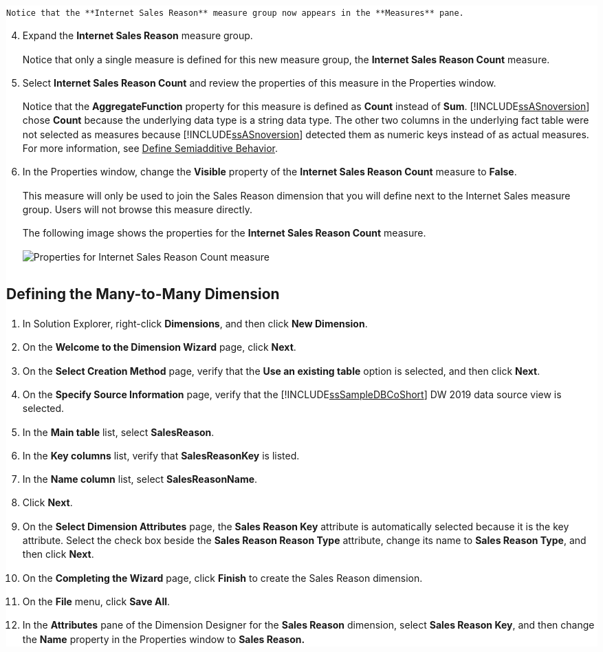     Notice that the **Internet Sales Reason** measure group now appears in the **Measures** pane.  
  
4.  Expand the **Internet Sales Reason** measure group.  
  
    Notice that only a single measure is defined for this new measure group, the **Internet Sales Reason Count** measure.  
  
5.  Select **Internet Sales Reason Count** and review the properties of this measure in the Properties window.  
  
    Notice that the **AggregateFunction** property for this measure is defined as **Count** instead of **Sum**. [!INCLUDE[ssASnoversion](../includes/ssasnoversion-md.md)] chose **Count** because the underlying data type is a string data type. The other two columns in the underlying fact table were not selected as measures because [!INCLUDE[ssASnoversion](../includes/ssasnoversion-md.md)] detected them as numeric keys instead of as actual measures. For more information, see [Define Semiadditive Behavior](../multidimensional-models/define-semiadditive-behavior.md).  
  
6.  In the Properties window, change the **Visible** property of the **Internet Sales Reason Count** measure to **False**.  
  
    This measure will only be used to join the Sales Reason dimension that you will define next to the Internet Sales measure group. Users will not browse this measure directly.  
  
    The following image shows the properties for the **Internet Sales Reason Count** measure.  
  
    ![Properties for Internet Sales Reason Count measure](../media/l5-many-to-many-2.png "Properties for Internet Sales Reason Count measure")  
  
## Defining the Many-to-Many Dimension  
  
1.  In Solution Explorer, right-click **Dimensions**, and then click **New Dimension**.  
  
2.  On the **Welcome to the Dimension Wizard** page, click **Next**.  
  
3.  On the **Select Creation Method** page, verify that the **Use an existing table** option is selected, and then click **Next**.  
  
4.  On the **Specify Source Information** page, verify that the [!INCLUDE[ssSampleDBCoShort](../includes/sssampledbcoshort-md.md)] DW 2019 data source view is selected.  
  
5.  In the **Main table** list, select **SalesReason**.  
  
6.  In the **Key columns** list, verify that **SalesReasonKey** is listed.  
  
7.  In the **Name column** list, select **SalesReasonName**.  
  
8.  Click **Next**.  
  
9. On the **Select Dimension Attributes** page, the **Sales Reason Key** attribute is automatically selected because it is the key attribute. Select the check box beside the **Sales Reason Reason Type** attribute, change its name to **Sales Reason Type**, and then click **Next**.  
  
10. On the **Completing the Wizard** page, click **Finish** to create the Sales Reason dimension.  
  
11. On the **File** menu, click **Save All**.  
  
12. In the **Attributes** pane of the Dimension Designer for the **Sales Reason** dimension, select **Sales Reason Key**, and then change the **Name** property in the Properties window to **Sales Reason.**  
  